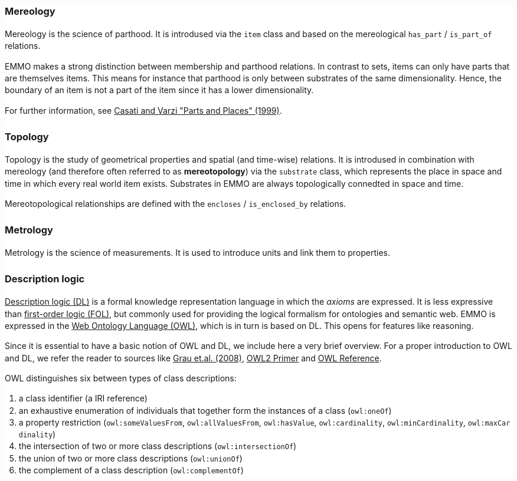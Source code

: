 
### Mereology
Mereology is the science of parthood.  It is introdused via
the `item` class and based on the mereological `has_part` /
`is_part_of` relations.

EMMO makes a strong distinction between membership and parthood
relations.  In contrast to sets, items can only have parts that
are themselves items.  This means for instance that parthood is
only between substrates of the same dimensionality.  Hence, the
boundary of an item is not a part of the item since it has a lower
dimensionality.

For further information, see [Casati and Varzi "Parts and Places" (1999)][Casati1999].


### Topology
Topology is the study of geometrical properties and spatial
(and time-wise) relations.  It is introdused in combination with
mereology (and therefore often referred to as **mereotopology**) via
the `substrate` class, which represents the place in space and
time in which every real world item exists.  Substrates in EMMO
are always topologically connedted in space and time.

Mereotopological relationships are defined with the `encloses` /
`is_enclosed_by` relations.


### Metrology
Metrology is the science of measurements.  It is used to
introduce units and link them to properties.


### Description logic
[Description logic (DL)][DL] is a formal knowledge representation language
in which the *axioms* are expressed.  It is less expressive than
[first-order logic (FOL)][FOL], but commonly used for providing the
logical formalism for ontologies and semantic web.  EMMO is expressed
in the [Web Ontology Language (OWL)][OWL], which is in turn is based
on DL.  This opens for features like reasoning.

Since it is essential to have a basic notion of OWL and DL, we
include here a very brief overview.  For a proper introduction to OWL
and DL, we refer the reader to sources like [Grau et.al. (2008)][Grau2008],
[OWL2 Primer][OWL2_Primer] and [OWL Reference][OWL_Reference].

OWL distinguishes six between types of class descriptions:

  1. a class identifier (a IRI reference)
  2. an exhaustive enumeration of individuals that together form the instances
     of a class (`owl:oneOf`)
  3. a property restriction (`owl:someValuesFrom`, `owl:allValuesFrom`,
     `owl:hasValue`, `owl:cardinality`, `owl:minCardinality`,
     `owl:maxCardinality`)
  4. the intersection of two or more class descriptions (`owl:intersectionOf`)
  5. the union of two or more class descriptions (`owl:unionOf`)
  6. the complement of a class description (`owl:complementOf`)


[isa]: html_files/arrow-is_a.png "inheritance"
[djw]: html_files/arrow-disjoint_with.png "association"
[eqt]: html_files/arrow-equivalent_to.png "association"
[rel]: html_files/arrow-relation.png "aggregation"
[RoMM]: https://publications.europa.eu/en/publication-detail/-/publication/ec1455c3-d7ca-11e6-ad7c-01aa75ed71a1
[CWA]: https://www.cen.eu/news/workshops/Pages/WS_2016-013.aspx
[MODA]: https://emmc.info/moda-workflow-templates/
[ontological_argument]: https://en.wikipedia.org/wiki/Ontological_argument
[Valentini2014]: https://arxiv.org/abs/1406.4472
[Robison2015]: https://www.google.no/url?sa=t&rct=j&q=&esrc=s&source=web&cd=2&ved=0ahUKEwi_2vv-8tXbAhUFiiwKHVRdD4EQFgg1MAE&url=https%3A%2F%2Fwww.springer.com%2Fcda%2Fcontent%2Fdocument%2Fcda_downloaddocument%2F9783319202471-c2.pdf%3FSGWID%3D0-0-45-1510685-p177420182&usg=AOvVaw39c3v4a5PfVMEYDulWpF3w
[Gruber2009]: http://tomgruber.org/writing/ontology-definition-2007.htm
[Ontology101]: http://www.ksl.stanford.edu/people/dlm/papers/ontology-tutorial-noy-mcguinness-abstract.html
[DL]: https://en.wikipedia.org/wiki/Description_logic
[OWL]: https://en.wikipedia.org/wiki/Web_Ontology_Language
[FOL]: https://en.wikipedia.org/wiki/First-order_logic
[Casati1999]: https://mitpress.mit.edu/books/parts-and-places
[Grau2008]: http://www.cs.ox.ac.uk/boris.motik/pubs/ghmppss08next-steps.pdf
[OWL2_Primer]: https://www.w3.org/TR/owl2-primer/
[OWL_Reference]: https://www.w3.org/TR/owl-ref/
[Manchester_OWL]: http://ceur-ws.org/Vol-216/submission_9.pdf
[Owlready2]: https://pythonhosted.org/Owlready2/
[Lamy2017]: http://www.lesfleursdunormal.fr/_downloads/article_owlready_aim_2017.pdf
[universal_restriction]: https://en.wikipedia.org/wiki/Universal_quantifier
[existential_restriction]: https://en.wikipedia.org/wiki/Universal_quantifier
[Protege]: https://protege.stanford.edu/
[UML]: http://www.uml.org/